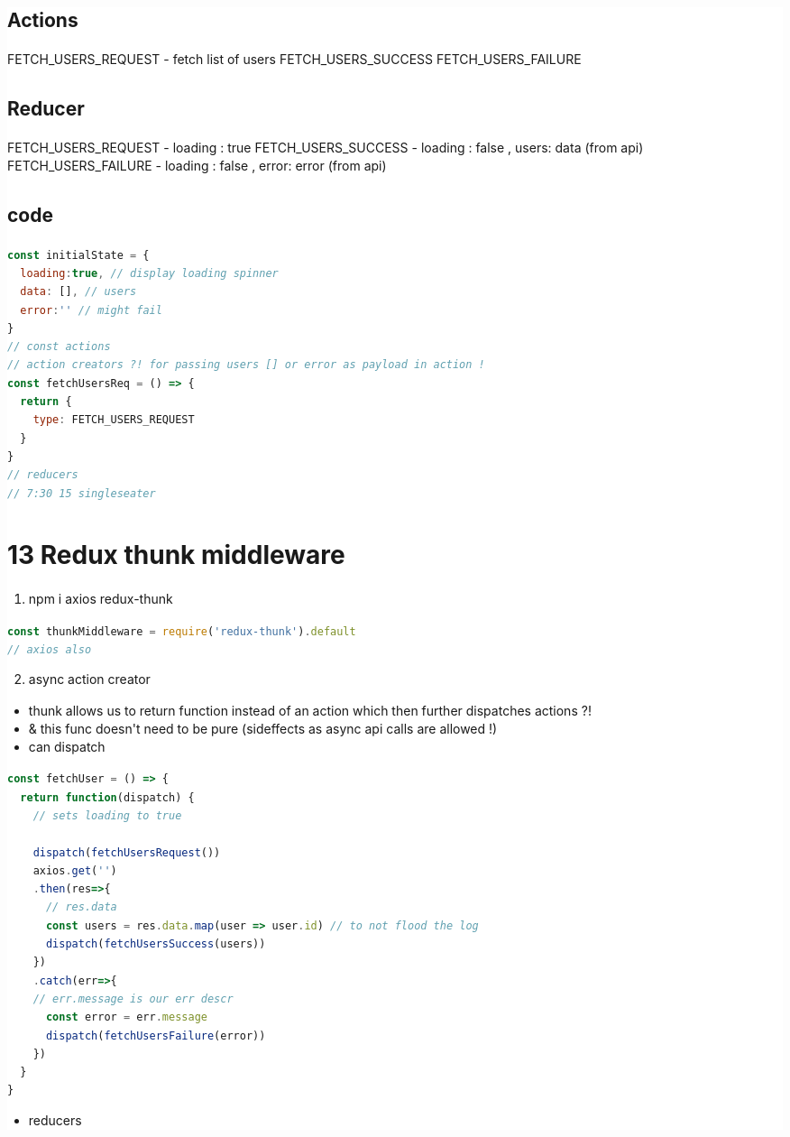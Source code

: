 ## Actions
FETCH_USERS_REQUEST - fetch list of users
FETCH_USERS_SUCCESS 
FETCH_USERS_FAILURE


## Reducer
FETCH_USERS_REQUEST - loading : true
FETCH_USERS_SUCCESS - loading : false , users: data  (from api)
FETCH_USERS_FAILURE - loading : false , error: error (from api)

## code 
```js
const initialState = {
  loading:true, // display loading spinner
  data: [], // users
  error:'' // might fail
}
// const actions
// action creators ?! for passing users [] or error as payload in action !
const fetchUsersReq = () => {
  return {
    type: FETCH_USERS_REQUEST
  }
}
// reducers
// 7:30 15 singleseater

```
# 13 Redux thunk middleware
1. npm i axios redux-thunk
```js
const thunkMiddleware = require('redux-thunk').default
// axios also
```
2. async action creator
- thunk allows us to return function instead of an action which then further dispatches actions ?!
- & this func doesn't need to be pure (sideffects as async api calls are allowed !)
- can dispatch 
```js
const fetchUser = () => {
  return function(dispatch) {
    // sets loading to true
    
    dispatch(fetchUsersRequest())
    axios.get('') 
    .then(res=>{
      // res.data
      const users = res.data.map(user => user.id) // to not flood the log
      dispatch(fetchUsersSuccess(users))
    })
    .catch(err=>{
    // err.message is our err descr
      const error = err.message
      dispatch(fetchUsersFailure(error))
    })
  }
}
```
- reducers
```js
```